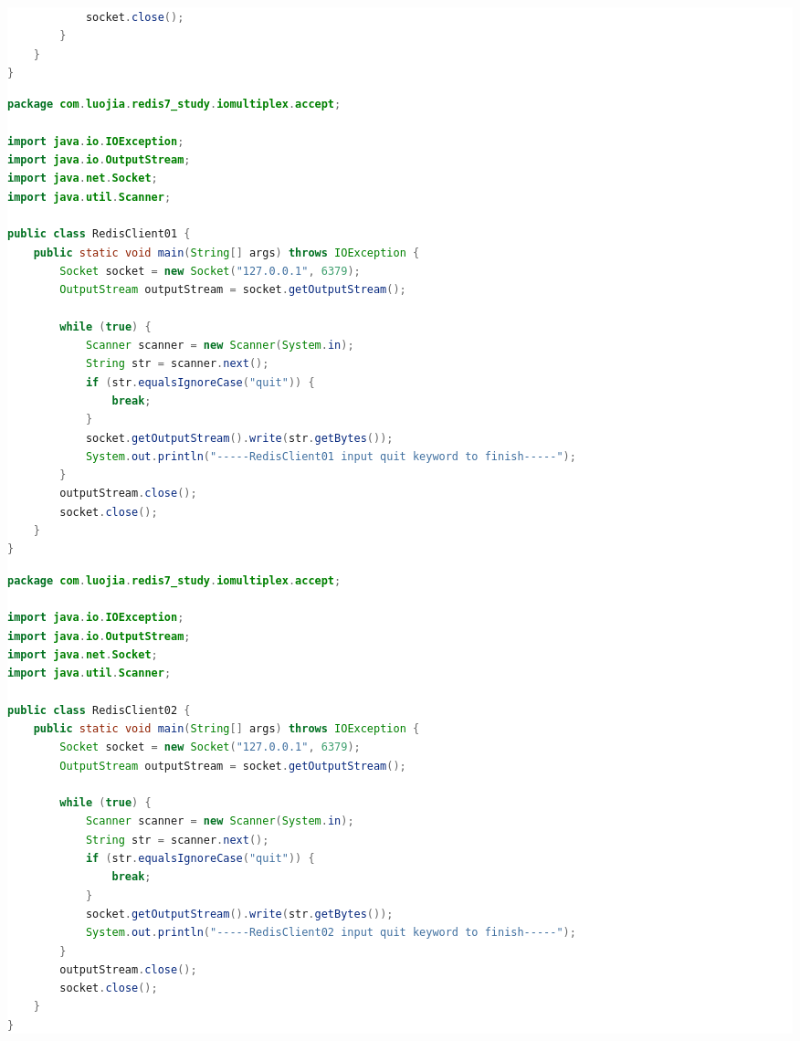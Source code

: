 ```java
            socket.close();
        }
    }
}
```

```java
package com.luojia.redis7_study.iomultiplex.accept;

import java.io.IOException;
import java.io.OutputStream;
import java.net.Socket;
import java.util.Scanner;

public class RedisClient01 {
    public static void main(String[] args) throws IOException {
        Socket socket = new Socket("127.0.0.1", 6379);
        OutputStream outputStream = socket.getOutputStream();

        while (true) {
            Scanner scanner = new Scanner(System.in);
            String str = scanner.next();
            if (str.equalsIgnoreCase("quit")) {
                break;
            }
            socket.getOutputStream().write(str.getBytes());
            System.out.println("-----RedisClient01 input quit keyword to finish-----");
        }
        outputStream.close();
        socket.close();
    }
}
```

```java
package com.luojia.redis7_study.iomultiplex.accept;

import java.io.IOException;
import java.io.OutputStream;
import java.net.Socket;
import java.util.Scanner;

public class RedisClient02 {
    public static void main(String[] args) throws IOException {
        Socket socket = new Socket("127.0.0.1", 6379);
        OutputStream outputStream = socket.getOutputStream();

        while (true) {
            Scanner scanner = new Scanner(System.in);
            String str = scanner.next();
            if (str.equalsIgnoreCase("quit")) {
                break;
            }
            socket.getOutputStream().write(str.getBytes());
            System.out.println("-----RedisClient02 input quit keyword to finish-----");
        }
        outputStream.close();
        socket.close();
    }
}
```
